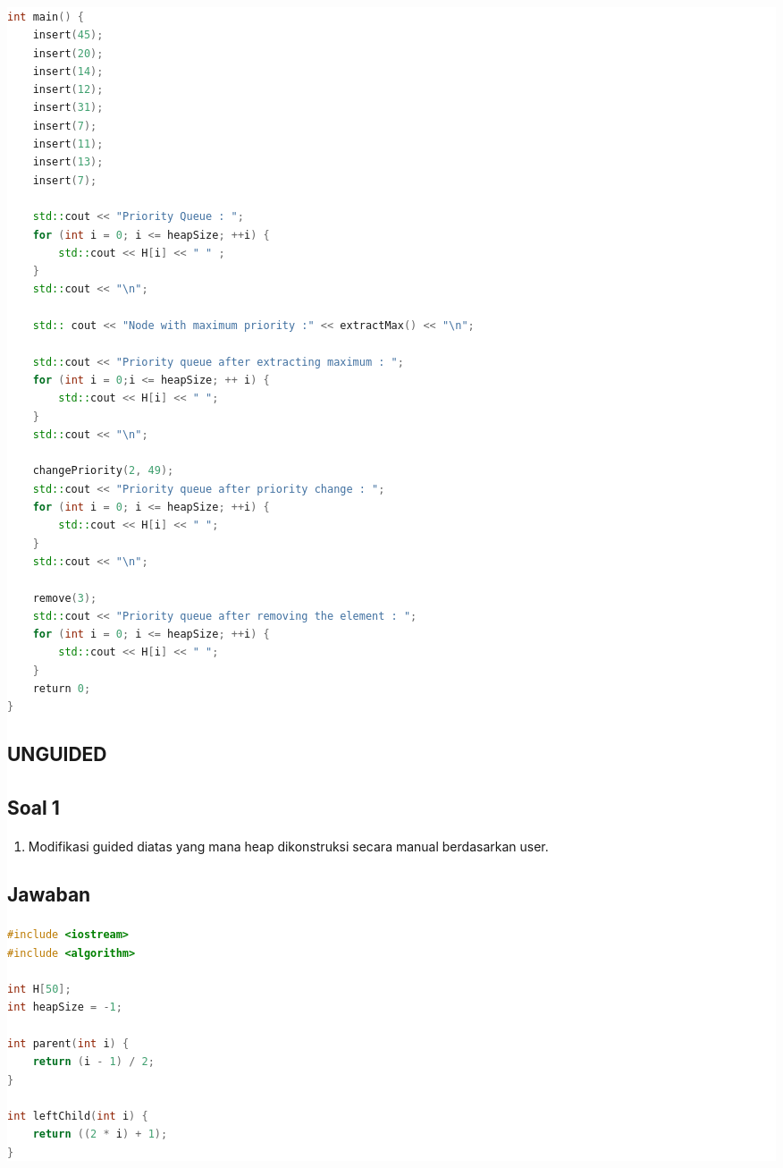 ```cpp
int main() {
    insert(45);
    insert(20);
    insert(14);
    insert(12);
    insert(31);
    insert(7);
    insert(11);
    insert(13);
    insert(7);

    std::cout << "Priority Queue : ";
    for (int i = 0; i <= heapSize; ++i) {
        std::cout << H[i] << " " ;
    }
    std::cout << "\n";

    std:: cout << "Node with maximum priority :" << extractMax() << "\n";

    std::cout << "Priority queue after extracting maximum : ";
    for (int i = 0;i <= heapSize; ++ i) {
        std::cout << H[i] << " ";
    }
    std::cout << "\n";

    changePriority(2, 49);
    std::cout << "Priority queue after priority change : ";
    for (int i = 0; i <= heapSize; ++i) {
        std::cout << H[i] << " ";
    }
    std::cout << "\n";

    remove(3);
    std::cout << "Priority queue after removing the element : ";
    for (int i = 0; i <= heapSize; ++i) {
        std::cout << H[i] << " ";
    }
    return 0;
}
```

## UNGUIDED
## Soal 1
1. Modifikasi guided diatas yang mana heap dikonstruksi secara manual berdasarkan user.

## Jawaban
```cpp
#include <iostream>
#include <algorithm>

int H[50];
int heapSize = -1;

int parent(int i) {
    return (i - 1) / 2;
}

int leftChild(int i) {
    return ((2 * i) + 1);
}

```